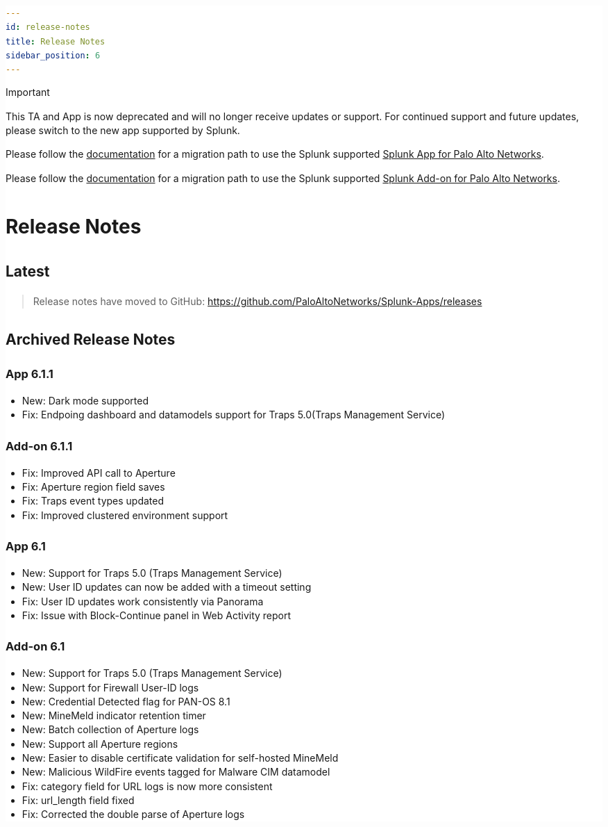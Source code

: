 ```yaml
---
id: release-notes
title: Release Notes
sidebar_position: 6
---
```


> [!IMPORTANT]
>This TA and App is now deprecated and will no longer receive updates or support. For continued support and future updates, please switch to the new app supported by Splunk.
>
>Please follow the [documentation](https://splunk.github.io/splunk-app-for-palo-alto-networks/Installationoverview/) for a migration path to use the Splunk supported
[Splunk App for Palo Alto Networks](https://splunkbase.splunk.com/app/7505).
>
>Please follow the [documentation](https://splunk.github.io/splunk-add-on-for-palo-alto-networks/MigrationPaths/) for a migration path to use the Splunk supported [Splunk Add-on for Palo Alto Networks](https://splunkbase.splunk.com/app/7523).

# Release Notes

## Latest

> Release notes have moved to GitHub: https://github.com/PaloAltoNetworks/Splunk-Apps/releases

## Archived Release Notes

### App 6.1.1

* New: Dark mode supported
* Fix: Endpoing dashboard and datamodels support for Traps 5.0\(Traps Management Service\)

### Add-on 6.1.1

* Fix: Improved API call to Aperture
* Fix: Aperture region field saves
* Fix: Traps event types updated
* Fix: Improved clustered environment support

### App 6.1

* New: Support for Traps 5.0 \(Traps Management Service\)
* New: User ID updates can now be added with a timeout setting
* Fix: User ID updates work consistently via Panorama
* Fix: Issue with Block-Continue panel in Web Activity report

### Add-on 6.1

* New: Support for Traps 5.0 \(Traps Management Service\)
* New: Support for Firewall User-ID logs
* New: Credential Detected flag for PAN-OS 8.1
* New: MineMeld indicator retention timer
* New: Batch collection of Aperture logs
* New: Support all Aperture regions
* New: Easier to disable certificate validation for self-hosted MineMeld
* New: Malicious WildFire events tagged for Malware CIM datamodel
* Fix: category field for URL logs is now more consistent
* Fix: url\_length field fixed
* Fix: Corrected the double parse of Aperture logs
